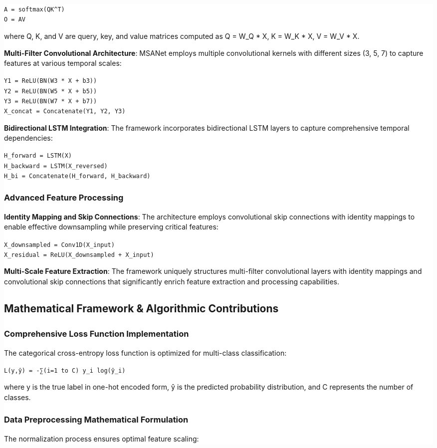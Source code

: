 ```
A = softmax(QK^T)
O = AV
```

where Q, K, and V are query, key, and value matrices computed as Q = W_Q * X, K = W_K * X, V = W_V * X.

**Multi-Filter Convolutional Architecture**: MSANet employs multiple convolutional kernels with different sizes (3, 5, 7) to capture features at various temporal scales:

```
Y1 = ReLU(BN(W3 * X + b3))
Y2 = ReLU(BN(W5 * X + b5))
Y3 = ReLU(BN(W7 * X + b7))
X_concat = Concatenate(Y1, Y2, Y3)
```

**Bidirectional LSTM Integration**: The framework incorporates bidirectional LSTM layers to capture comprehensive temporal dependencies:

```
H_forward = LSTM(X)
H_backward = LSTM(X_reversed)
H_bi = Concatenate(H_forward, H_backward)
```

### Advanced Feature Processing

**Identity Mapping and Skip Connections**: The architecture employs convolutional skip connections with identity mappings to enable effective downsampling while preserving critical features:

```
X_downsampled = Conv1D(X_input)
X_residual = ReLU(X_downsampled + X_input)
```

**Multi-Scale Feature Extraction**: The framework uniquely structures multi-filter convolutional layers with identity mappings and convolutional skip connections that significantly enrich feature extraction and processing capabilities.

## Mathematical Framework & Algorithmic Contributions

### Comprehensive Loss Function Implementation

The categorical cross-entropy loss function is optimized for multi-class classification:

```
L(y,ŷ) = -∑(i=1 to C) y_i log(ŷ_i)
```

where y is the true label in one-hot encoded form, ŷ is the predicted probability distribution, and C represents the number of classes.

### Data Preprocessing Mathematical Formulation

The normalization process ensures optimal feature scaling:
